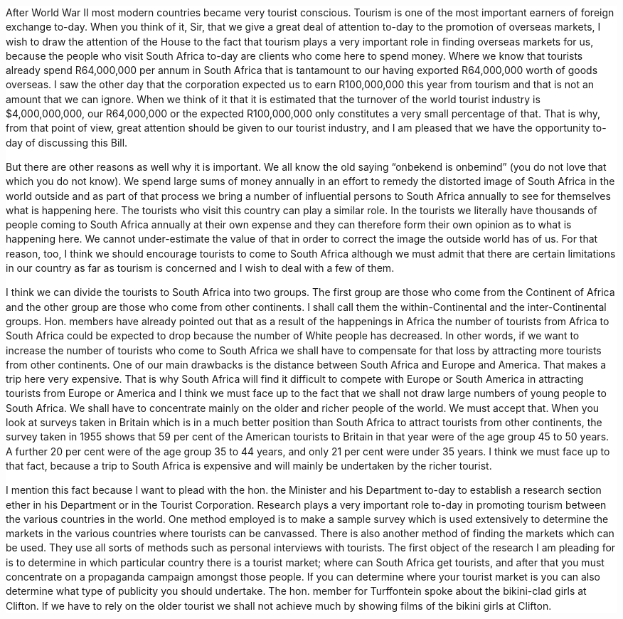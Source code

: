 <p>After World War II most modern countries became very tourist conscious. Tourism is one of the most important earners of foreign exchange to-day. When you think of it, Sir, that we give a great deal of attention to-day to the promotion of overseas markets, I wish to draw the attention of the House to the fact that tourism plays a very important role in finding overseas markets for us, because the people who visit South Africa to-day are clients who come here to spend money. Where we know that tourists already spend R64,000,000 per annum in South Africa that is tantamount to our having exported R64,000,000 worth of goods overseas. I saw the other day that the corporation expected us to earn R100,000,000 this year from tourism and that is not an amount that we can ignore. When we think of it that it is estimated that the turnover of the world tourist industry is $4,000,000,000, our R64,000,000 or the expected R100,000,000 only constitutes a very small percentage of that. That is why, from that point of view, great attention should be given to our tourist industry, and I am pleased that we have the opportunity to-day of discussing this Bill.</p>

<p>But there are other reasons as well why it is important. We all know the old saying &#x201C;onbekend is onbemind&#x201D; (you do not love that which you do not know). We spend large sums of money annually in an effort to remedy the distorted image of South Africa in the world outside and as part of that process we bring a number of influential persons to South Africa annually to see for themselves what is happening here. The tourists who visit this country can play a similar role. In the tourists we literally have thousands of people coming to South Africa annually at their own expense and they can therefore form their own opinion as to what is happening here. We cannot under-estimate the value of that in order to correct the image the outside world has of us. For that reason, too, I think we should encourage tourists to come to South Africa although we must admit that there are certain limitations in our country as far as tourism is concerned and I wish to deal with a few of them.</p>

<p>I think we can divide the tourists to South Africa into two groups. The first group are those who come from the Continent of Africa and the other group are those who come from other continents. I shall call them the within-Continental and the inter-Continental groups. Hon. members have already pointed out that as a result of the happenings in Africa the number of tourists from Africa to South Africa could be expected to drop because the number of White people has decreased. In other words, if we want to increase the number of tourists who come to South Africa we shall have to compensate for that loss by attracting more tourists from other continents. One of our main drawbacks is the distance between South Africa and Europe and America. That makes a trip here very expensive. That is why South Africa will find it difficult to compete with Europe or South America in attracting tourists from Europe or America and I think we must face up to the fact that we shall not draw large numbers of young people to South Africa. We shall have to concentrate mainly on the older and richer people of the world. We must accept that. When you look at surveys taken in Britain which is in a much better position than South Africa to attract tourists from other continents, the survey taken in 1955 shows that 59 per cent of the American tourists to Britain in that year were of the age group 45 to 50 years. A further 20 per cent were of the age group 35 to 44 years, and only 21 per cent were under 35 years. I think we must face up to that fact, because a trip to South Africa is expensive and will mainly be undertaken by the richer tourist.</p>

<p>I mention this fact because I want to plead with the hon. the Minister and his Department to-day to establish a research section ether in his Department or in the Tourist Corporation. Research plays a very important role to-day in promoting tourism between the various countries in the world. One method employed is to make a sample survey which is used extensively to determine the markets in the various countries where tourists can be canvassed. There is also another method of finding the markets which can be used. They use all sorts of methods such as personal interviews with tourists. The first object of the research I am pleading for is to determine <span class="col_4007-4008" refersTo="page_0696"/>in which particular country there is a tourist market; where can South Africa get tourists, and after that you must concentrate on a propaganda campaign amongst those people. If you can determine where your tourist market is you can also determine what type of publicity you should undertake. The hon. member for Turffontein spoke about the bikini-clad girls at Clifton. If we have to rely on the older tourist we shall not achieve much by showing films of the bikini girls at Clifton.</p>
